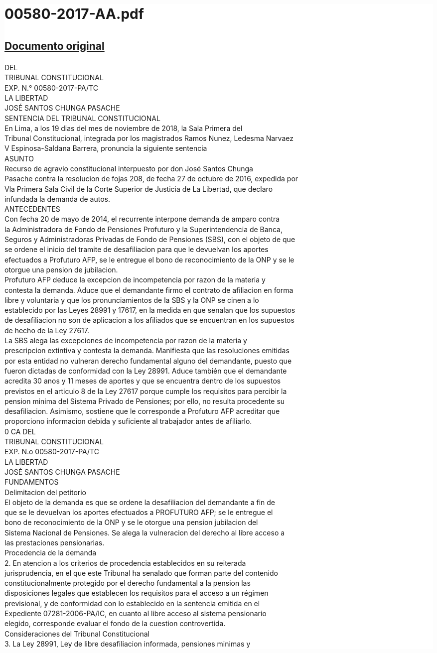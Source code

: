 
00580-2017-AA.pdf
=================
  
[Documento original](https://tc.gob.pe/jurisprudencia/2018/00580-2017-AA.pdf)  
---  
DEL  
TRIBUNAL CONSTITUCIONAL  
EXP. N.° 00580-2017-PA/TC  
LA LIBERTAD  
JOSÉ SANTOS CHUNGA PASACHE  
SENTENCIA DEL TRIBUNAL CONSTITUCIONAL  
En Lima, a los 19 dias del mes de noviembre de 2018, la Sala Primera del  
Tribunal Constitucional, integrada por los magistrados Ramos Nunez, Ledesma Narvaez  
V Espinosa-Saldana Barrera, pronuncia la siguiente sentencia  
ASUNTO  
Recurso de agravio constitucional interpuesto por don José Santos Chunga  
Pasache contra la resolucion de fojas 208, de fecha 27 de octubre de 2016, expedida por  
Vla Primera Sala Civil de la Corte Superior de Justicia de La Libertad, que declaro  
infundada la demanda de autos.  
ANTECEDENTES  
Con fecha 20 de mayo de 2014, el recurrente interpone demanda de amparo contra  
la Administradora de Fondo de Pensiones Profuturo y la Superintendencia de Banca,  
Seguros y Administradoras Privadas de Fondo de Pensiones (SBS), con el objeto de que  
se ordene el inicio del tramite de desafiliacion para que le devuelvan los aportes  
efectuados a Profuturo AFP, se le entregue el bono de reconocimiento de la ONP y se le  
otorgue una pension de jubilacion.  
Profuturo AFP deduce la excepcion de incompetencia por razon de la materia y  
contesta la demanda. Aduce que el demandante firmo el contrato de afiliacion en forma  
libre y voluntaria y que los pronunciamientos de la SBS y la ONP se cinen a lo  
establecido por las Leyes 28991 y 17617, en la medida en que senalan que los supuestos  
de desafiliacion no son de aplicacion a los afiliados que se encuentran en los supuestos  
de hecho de la Ley 27617.  
La SBS alega las excepciones de incompetencia por razon de la materia y  
prescripcion extintiva y contesta la demanda. Manifiesta que las resoluciones emitidas  
por esta entidad no vulneran derecho fundamental alguno del demandante, puesto que  
fueron dictadas de conformidad con la Ley 28991. Aduce también que el demandante  
acredita 30 anos y 11 meses de aportes y que se encuentra dentro de los supuestos  
previstos en el articulo 8 de la Ley 27617 porque cumple los requisitos para percibir la  
pension minima del Sistema Privado de Pensiones; por ello, no resulta procedente su  
desafiliacion. Asimismo, sostiene que le corresponde a Profuturo AFP acreditar que  
proporciono informacion debida y suficiente al trabajador antes de afiliarlo.  
0 CA DEL  
TRIBUNAL CONSTITUCIONAL  
EXP. N.o 00580-2017-PA/TC  
LA LIBERTAD  
JOSÉ SANTOS CHUNGA PASACHE  
FUNDAMENTOS  
Delimitacion del petitorio  
El objeto de la demanda es que se ordene la desafiliacion del demandante a fin de  
que se le devuelvan los aportes efectuados a PROFUTURO AFP; se le entregue el  
bono de reconocimiento de la ONP y se le otorgue una pension jubilacion del  
Sistema Nacional de Pensiones. Se alega la vulneracion del derecho al libre acceso a  
las prestaciones pensionarias.  
Procedencia de la demanda  
2. En atencion a los criterios de procedencia establecidos en su reiterada  
jurisprudencia, en el que este Tribunal ha senalado que forman parte del contenido  
constitucionalmente protegido por el derecho fundamental a la pension las  
disposiciones legales que establecen los requisitos para el acceso a un régimen  
previsional, y de conformidad con lo establecido en la sentencia emitida en el  
Expediente 07281-2006-PA/IC, en cuanto al libre acceso al sistema pensionario  
elegido, corresponde evaluar el fondo de la cuestion controvertida.  
Consideraciones del Tribunal Constitucional  
3. La Ley 28991, Ley de libre desafiliacion informada, pensiones minimas y  